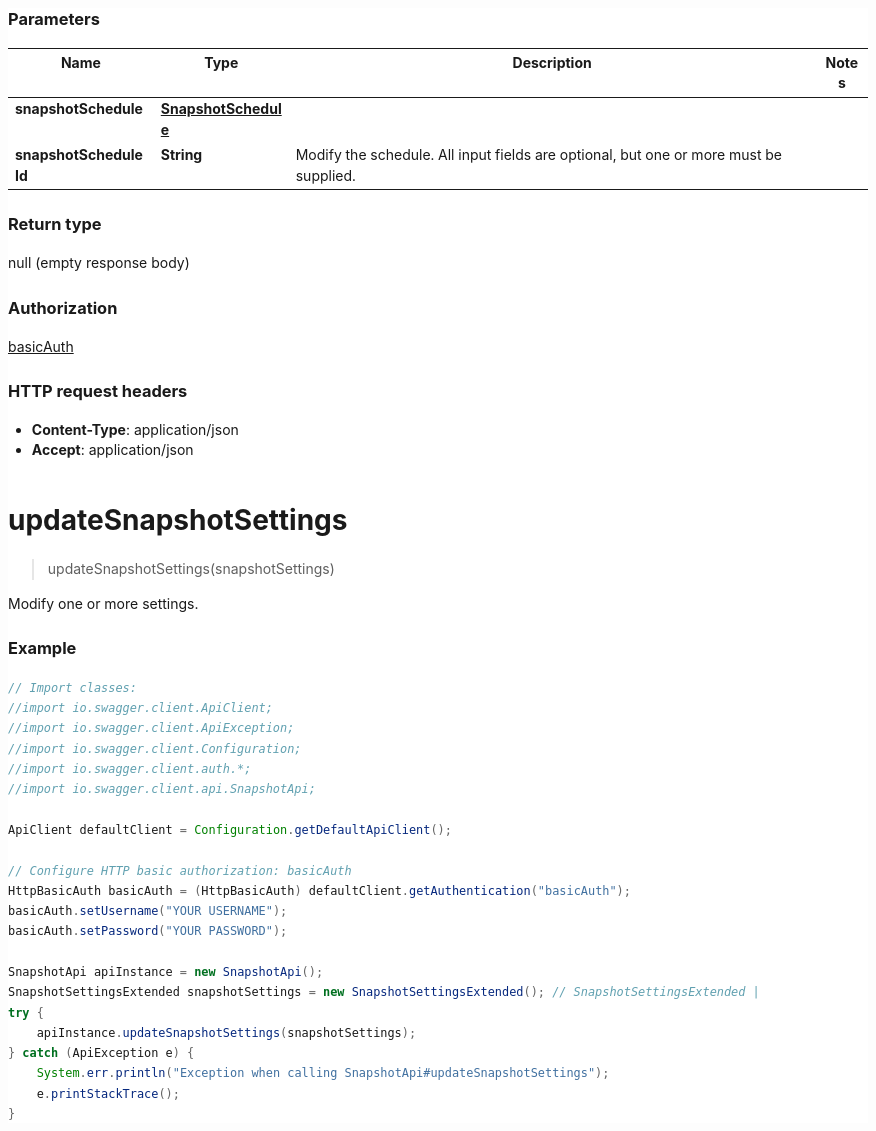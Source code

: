 ### Parameters

Name | Type | Description  | Notes
------------- | ------------- | ------------- | -------------
 **snapshotSchedule** | [**SnapshotSchedule**](SnapshotSchedule.md)|  |
 **snapshotScheduleId** | **String**| Modify the schedule. All input fields are optional, but one or more must be supplied. |

### Return type

null (empty response body)

### Authorization

[basicAuth](../README.md#basicAuth)

### HTTP request headers

 - **Content-Type**: application/json
 - **Accept**: application/json

<a name="updateSnapshotSettings"></a>
# **updateSnapshotSettings**
> updateSnapshotSettings(snapshotSettings)



Modify one or more settings.

### Example
```java
// Import classes:
//import io.swagger.client.ApiClient;
//import io.swagger.client.ApiException;
//import io.swagger.client.Configuration;
//import io.swagger.client.auth.*;
//import io.swagger.client.api.SnapshotApi;

ApiClient defaultClient = Configuration.getDefaultApiClient();

// Configure HTTP basic authorization: basicAuth
HttpBasicAuth basicAuth = (HttpBasicAuth) defaultClient.getAuthentication("basicAuth");
basicAuth.setUsername("YOUR USERNAME");
basicAuth.setPassword("YOUR PASSWORD");

SnapshotApi apiInstance = new SnapshotApi();
SnapshotSettingsExtended snapshotSettings = new SnapshotSettingsExtended(); // SnapshotSettingsExtended | 
try {
    apiInstance.updateSnapshotSettings(snapshotSettings);
} catch (ApiException e) {
    System.err.println("Exception when calling SnapshotApi#updateSnapshotSettings");
    e.printStackTrace();
}
```
